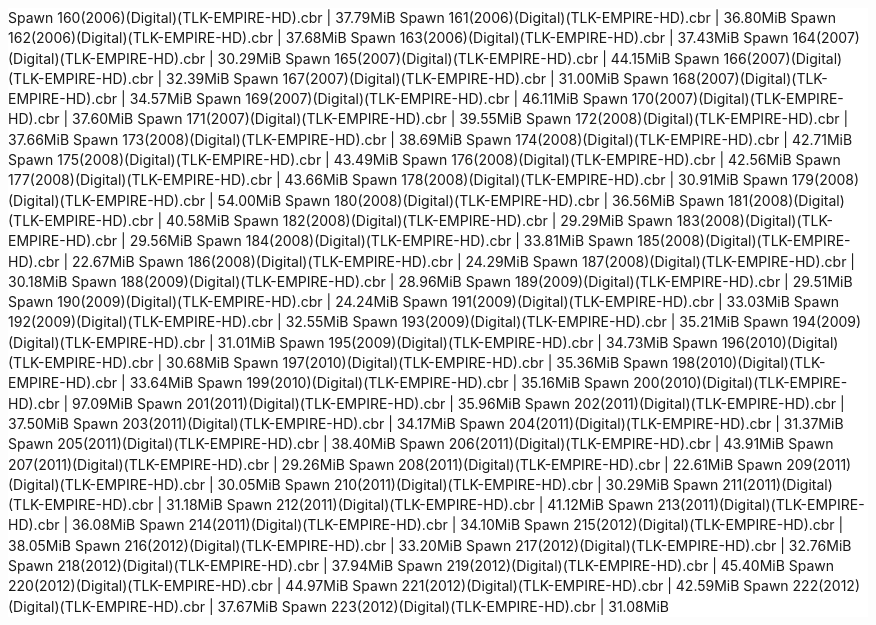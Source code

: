 Spawn 160(2006)(Digital)(TLK-EMPIRE-HD).cbr | 37.79MiB
Spawn 161(2006)(Digital)(TLK-EMPIRE-HD).cbr | 36.80MiB
Spawn 162(2006)(Digital)(TLK-EMPIRE-HD).cbr | 37.68MiB
Spawn 163(2006)(Digital)(TLK-EMPIRE-HD).cbr | 37.43MiB
Spawn 164(2007)(Digital)(TLK-EMPIRE-HD).cbr | 30.29MiB
Spawn 165(2007)(Digital)(TLK-EMPIRE-HD).cbr | 44.15MiB
Spawn 166(2007)(Digital)(TLK-EMPIRE-HD).cbr | 32.39MiB
Spawn 167(2007)(Digital)(TLK-EMPIRE-HD).cbr | 31.00MiB
Spawn 168(2007)(Digital)(TLK-EMPIRE-HD).cbr | 34.57MiB
Spawn 169(2007)(Digital)(TLK-EMPIRE-HD).cbr | 46.11MiB
Spawn 170(2007)(Digital)(TLK-EMPIRE-HD).cbr | 37.60MiB
Spawn 171(2007)(Digital)(TLK-EMPIRE-HD).cbr | 39.55MiB
Spawn 172(2008)(Digital)(TLK-EMPIRE-HD).cbr | 37.66MiB
Spawn 173(2008)(Digital)(TLK-EMPIRE-HD).cbr | 38.69MiB
Spawn 174(2008)(Digital)(TLK-EMPIRE-HD).cbr | 42.71MiB
Spawn 175(2008)(Digital)(TLK-EMPIRE-HD).cbr | 43.49MiB
Spawn 176(2008)(Digital)(TLK-EMPIRE-HD).cbr | 42.56MiB
Spawn 177(2008)(Digital)(TLK-EMPIRE-HD).cbr | 43.66MiB
Spawn 178(2008)(Digital)(TLK-EMPIRE-HD).cbr | 30.91MiB
Spawn 179(2008)(Digital)(TLK-EMPIRE-HD).cbr | 54.00MiB
Spawn 180(2008)(Digital)(TLK-EMPIRE-HD).cbr | 36.56MiB
Spawn 181(2008)(Digital)(TLK-EMPIRE-HD).cbr | 40.58MiB
Spawn 182(2008)(Digital)(TLK-EMPIRE-HD).cbr | 29.29MiB
Spawn 183(2008)(Digital)(TLK-EMPIRE-HD).cbr | 29.56MiB
Spawn 184(2008)(Digital)(TLK-EMPIRE-HD).cbr | 33.81MiB
Spawn 185(2008)(Digital)(TLK-EMPIRE-HD).cbr | 22.67MiB
Spawn 186(2008)(Digital)(TLK-EMPIRE-HD).cbr | 24.29MiB
Spawn 187(2008)(Digital)(TLK-EMPIRE-HD).cbr | 30.18MiB
Spawn 188(2009)(Digital)(TLK-EMPIRE-HD).cbr | 28.96MiB
Spawn 189(2009)(Digital)(TLK-EMPIRE-HD).cbr | 29.51MiB
Spawn 190(2009)(Digital)(TLK-EMPIRE-HD).cbr | 24.24MiB
Spawn 191(2009)(Digital)(TLK-EMPIRE-HD).cbr | 33.03MiB
Spawn 192(2009)(Digital)(TLK-EMPIRE-HD).cbr | 32.55MiB
Spawn 193(2009)(Digital)(TLK-EMPIRE-HD).cbr | 35.21MiB
Spawn 194(2009)(Digital)(TLK-EMPIRE-HD).cbr | 31.01MiB
Spawn 195(2009)(Digital)(TLK-EMPIRE-HD).cbr | 34.73MiB
Spawn 196(2010)(Digital)(TLK-EMPIRE-HD).cbr | 30.68MiB
Spawn 197(2010)(Digital)(TLK-EMPIRE-HD).cbr | 35.36MiB
Spawn 198(2010)(Digital)(TLK-EMPIRE-HD).cbr | 33.64MiB
Spawn 199(2010)(Digital)(TLK-EMPIRE-HD).cbr | 35.16MiB
Spawn 200(2010)(Digital)(TLK-EMPIRE-HD).cbr | 97.09MiB
Spawn 201(2011)(Digital)(TLK-EMPIRE-HD).cbr | 35.96MiB
Spawn 202(2011)(Digital)(TLK-EMPIRE-HD).cbr | 37.50MiB
Spawn 203(2011)(Digital)(TLK-EMPIRE-HD).cbr | 34.17MiB
Spawn 204(2011)(Digital)(TLK-EMPIRE-HD).cbr | 31.37MiB
Spawn 205(2011)(Digital)(TLK-EMPIRE-HD).cbr | 38.40MiB
Spawn 206(2011)(Digital)(TLK-EMPIRE-HD).cbr | 43.91MiB
Spawn 207(2011)(Digital)(TLK-EMPIRE-HD).cbr | 29.26MiB
Spawn 208(2011)(Digital)(TLK-EMPIRE-HD).cbr | 22.61MiB
Spawn 209(2011)(Digital)(TLK-EMPIRE-HD).cbr | 30.05MiB
Spawn 210(2011)(Digital)(TLK-EMPIRE-HD).cbr | 30.29MiB
Spawn 211(2011)(Digital)(TLK-EMPIRE-HD).cbr | 31.18MiB
Spawn 212(2011)(Digital)(TLK-EMPIRE-HD).cbr | 41.12MiB
Spawn 213(2011)(Digital)(TLK-EMPIRE-HD).cbr | 36.08MiB
Spawn 214(2011)(Digital)(TLK-EMPIRE-HD).cbr | 34.10MiB
Spawn 215(2012)(Digital)(TLK-EMPIRE-HD).cbr | 38.05MiB
Spawn 216(2012)(Digital)(TLK-EMPIRE-HD).cbr | 33.20MiB
Spawn 217(2012)(Digital)(TLK-EMPIRE-HD).cbr | 32.76MiB
Spawn 218(2012)(Digital)(TLK-EMPIRE-HD).cbr | 37.94MiB
Spawn 219(2012)(Digital)(TLK-EMPIRE-HD).cbr | 45.40MiB
Spawn 220(2012)(Digital)(TLK-EMPIRE-HD).cbr | 44.97MiB
Spawn 221(2012)(Digital)(TLK-EMPIRE-HD).cbr | 42.59MiB
Spawn 222(2012)(Digital)(TLK-EMPIRE-HD).cbr | 37.67MiB
Spawn 223(2012)(Digital)(TLK-EMPIRE-HD).cbr | 31.08MiB